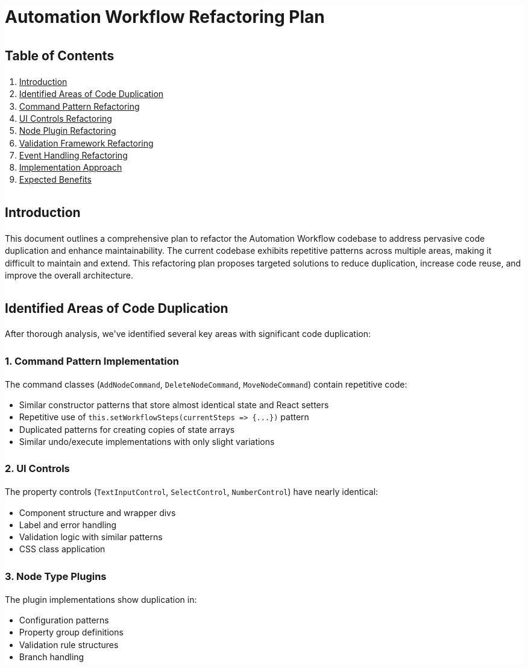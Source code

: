 # Automation Workflow Refactoring Plan

## Table of Contents
1. [Introduction](#introduction)
2. [Identified Areas of Code Duplication](#identified-areas-of-code-duplication)
3. [Command Pattern Refactoring](#command-pattern-refactoring)
4. [UI Controls Refactoring](#ui-controls-refactoring)
5. [Node Plugin Refactoring](#node-plugin-refactoring)
6. [Validation Framework Refactoring](#validation-framework-refactoring)
7. [Event Handling Refactoring](#event-handling-refactoring)
8. [Implementation Approach](#implementation-approach)
9. [Expected Benefits](#expected-benefits)

## Introduction

This document outlines a comprehensive plan to refactor the Automation Workflow codebase to address pervasive code duplication and enhance maintainability. The current codebase exhibits repetitive patterns across multiple areas, making it difficult to maintain and extend. This refactoring plan proposes targeted solutions to reduce duplication, increase code reuse, and improve the overall architecture.

## Identified Areas of Code Duplication

After thorough analysis, we've identified several key areas with significant code duplication:

### 1. Command Pattern Implementation

The command classes (`AddNodeCommand`, `DeleteNodeCommand`, `MoveNodeCommand`) contain repetitive code:

- Similar constructor patterns that store almost identical state and React setters
- Repetitive use of `this.setWorkflowSteps(currentSteps => {...})` pattern
- Duplicated patterns for creating copies of state arrays
- Similar undo/execute implementations with only slight variations

### 2. UI Controls

The property controls (`TextInputControl`, `SelectControl`, `NumberControl`) have nearly identical:

- Component structure and wrapper divs
- Label and error handling
- Validation logic with similar patterns
- CSS class application

### 3. Node Type Plugins

The plugin implementations show duplication in:

- Configuration patterns
- Property group definitions
- Validation rule structures
- Branch handling
